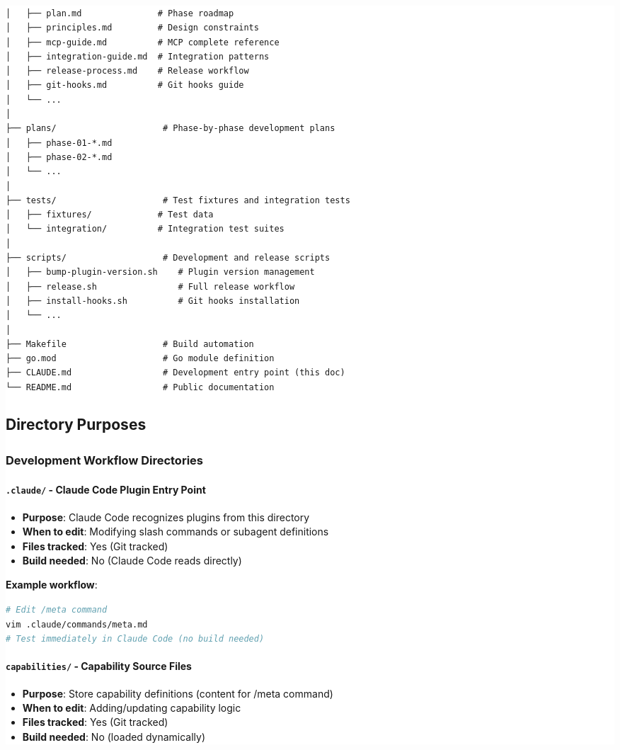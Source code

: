 ```
│   ├── plan.md               # Phase roadmap
│   ├── principles.md         # Design constraints
│   ├── mcp-guide.md          # MCP complete reference
│   ├── integration-guide.md  # Integration patterns
│   ├── release-process.md    # Release workflow
│   ├── git-hooks.md          # Git hooks guide
│   └── ...
│
├── plans/                     # Phase-by-phase development plans
│   ├── phase-01-*.md
│   ├── phase-02-*.md
│   └── ...
│
├── tests/                     # Test fixtures and integration tests
│   ├── fixtures/             # Test data
│   └── integration/          # Integration test suites
│
├── scripts/                   # Development and release scripts
│   ├── bump-plugin-version.sh    # Plugin version management
│   ├── release.sh                # Full release workflow
│   ├── install-hooks.sh          # Git hooks installation
│   └── ...
│
├── Makefile                   # Build automation
├── go.mod                     # Go module definition
├── CLAUDE.md                  # Development entry point (this doc)
└── README.md                  # Public documentation
```

## Directory Purposes

### Development Workflow Directories

#### `.claude/` - Claude Code Plugin Entry Point
- **Purpose**: Claude Code recognizes plugins from this directory
- **When to edit**: Modifying slash commands or subagent definitions
- **Files tracked**: Yes (Git tracked)
- **Build needed**: No (Claude Code reads directly)

**Example workflow**:
```bash
# Edit /meta command
vim .claude/commands/meta.md
# Test immediately in Claude Code (no build needed)
```

#### `capabilities/` - Capability Source Files
- **Purpose**: Store capability definitions (content for /meta command)
- **When to edit**: Adding/updating capability logic
- **Files tracked**: Yes (Git tracked)
- **Build needed**: No (loaded dynamically)
